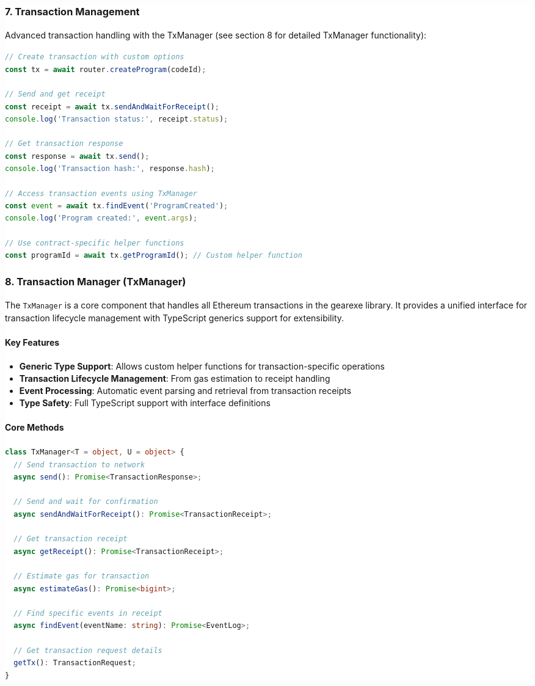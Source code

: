 ### 7. Transaction Management

Advanced transaction handling with the TxManager (see section 8 for detailed TxManager functionality):

```typescript
// Create transaction with custom options
const tx = await router.createProgram(codeId);

// Send and get receipt
const receipt = await tx.sendAndWaitForReceipt();
console.log('Transaction status:', receipt.status);

// Get transaction response
const response = await tx.send();
console.log('Transaction hash:', response.hash);

// Access transaction events using TxManager
const event = await tx.findEvent('ProgramCreated');
console.log('Program created:', event.args);

// Use contract-specific helper functions
const programId = await tx.getProgramId(); // Custom helper function
```

### 8. Transaction Manager (TxManager)

The `TxManager` is a core component that handles all Ethereum transactions in the gearexe library. It provides a unified interface for transaction lifecycle management with TypeScript generics support for extensibility.

#### Key Features

- **Generic Type Support**: Allows custom helper functions for transaction-specific operations
- **Transaction Lifecycle Management**: From gas estimation to receipt handling
- **Event Processing**: Automatic event parsing and retrieval from transaction receipts
- **Type Safety**: Full TypeScript support with interface definitions

#### Core Methods

```typescript
class TxManager<T = object, U = object> {
  // Send transaction to network
  async send(): Promise<TransactionResponse>;

  // Send and wait for confirmation
  async sendAndWaitForReceipt(): Promise<TransactionReceipt>;

  // Get transaction receipt
  async getReceipt(): Promise<TransactionReceipt>;

  // Estimate gas for transaction
  async estimateGas(): Promise<bigint>;

  // Find specific events in receipt
  async findEvent(eventName: string): Promise<EventLog>;

  // Get transaction request details
  getTx(): TransactionRequest;
}
```
